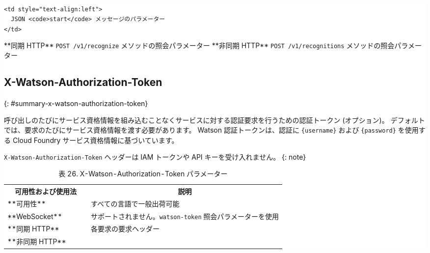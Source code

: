    <td style="text-align:left">
      JSON <code>start</code> メッセージのパラメーター
    </td>
  </tr>
  <tr>
    <td style="text-align:left">
      **同期 HTTP**
    </td>
    <td style="text-align:left">
      <code>POST /v1/recognize</code> メソッドの照会パラメーター
    </td>
  </tr>
  <tr>
    <td style="text-align:left">
      **非同期 HTTP**
    </td>
    <td style="text-align:left">
      <code>POST /v1/recognitions</code> メソッドの照会パラメーター
    </td>
  </tr>
</table>

## X-Watson-Authorization-Token
            
{: #summary-x-watson-authorization-token}

呼び出しのたびにサービス資格情報を組み込むことなくサービスに対する認証要求を行うための認証トークン (オプション)。 デフォルトでは、要求のたびにサービス資格情報を渡す必要があります。 Watson 認証トークンは、認証に `{username}` および `{password}` を使用する Cloud Foundry サービス資格情報に基づいています。

`X-Watson-Authorization-Token` ヘッダーは IAM トークンや API キーを受け入れません。
{: note}

<table>
  <caption>表 26. X-Watson-Authorization-Token パラメーター</caption>
  <tr>
    <th>可用性および使用法</th>
    <th style="vertical-align:bottom">説明</th>
  </tr>
  <tr>
    <td style="text-align:left; width:30%">
      **可用性**
    </td>
    <td style="text-align:left">
      すべての言語で一般出荷可能
    </td>
  </tr>
  <tr>
    <td style="text-align:left">
      **WebSocket**
    </td>
    <td style="text-align:left">
      サポートされません。<code>watson-token</code> 照会パラメーターを使用
    </td>
  </tr>
  <tr>
    <td style="text-align:left">
      **同期 HTTP**
    </td>
    <td style="text-align:left">
      各要求の要求ヘッダー
    </td>
  </tr>
  <tr>
    <td style="text-align:left">
      **非同期 HTTP**